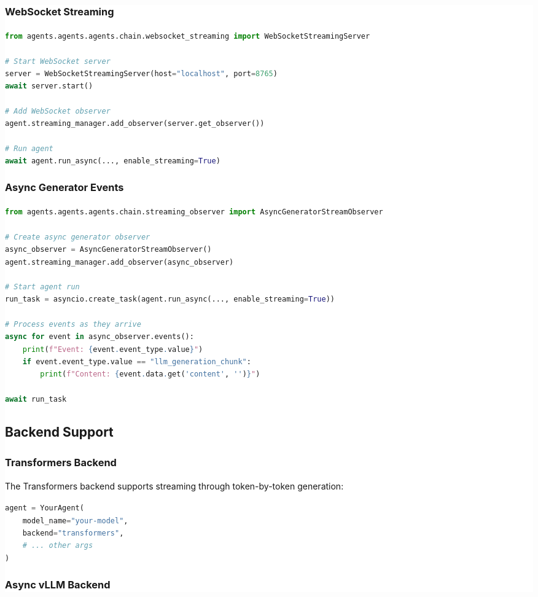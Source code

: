 ### WebSocket Streaming

```python
from agents.agents.agents.chain.websocket_streaming import WebSocketStreamingServer

# Start WebSocket server
server = WebSocketStreamingServer(host="localhost", port=8765)
await server.start()

# Add WebSocket observer
agent.streaming_manager.add_observer(server.get_observer())

# Run agent
await agent.run_async(..., enable_streaming=True)
```

### Async Generator Events

```python
from agents.agents.agents.chain.streaming_observer import AsyncGeneratorStreamObserver

# Create async generator observer
async_observer = AsyncGeneratorStreamObserver()
agent.streaming_manager.add_observer(async_observer)

# Start agent run
run_task = asyncio.create_task(agent.run_async(..., enable_streaming=True))

# Process events as they arrive
async for event in async_observer.events():
    print(f"Event: {event.event_type.value}")
    if event.event_type.value == "llm_generation_chunk":
        print(f"Content: {event.data.get('content', '')}")

await run_task
```

## Backend Support

### Transformers Backend

The Transformers backend supports streaming through token-by-token generation:

```python
agent = YourAgent(
    model_name="your-model",
    backend="transformers",
    # ... other args
)
```

### Async vLLM Backend
